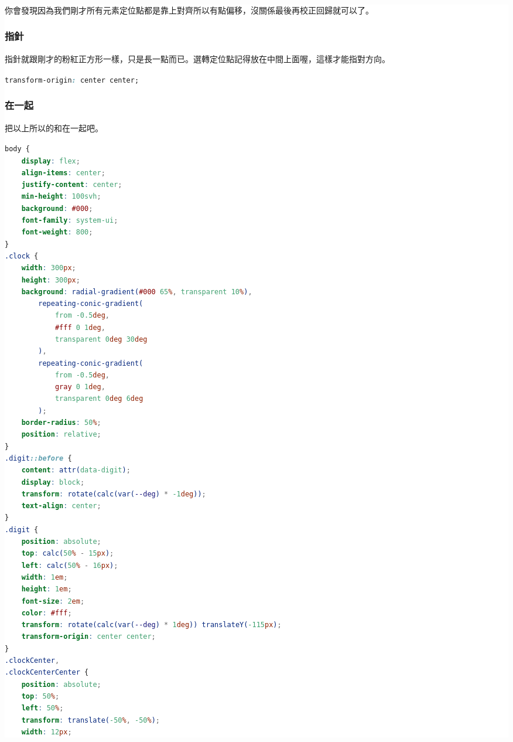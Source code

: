你會發現因為我們剛才所有元素定位點都是靠上對齊所以有點偏移，沒關係最後再校正回歸就可以了。

### 指針

指針就跟剛才的粉紅正方形一樣，只是長一點而已。選轉定位點記得放在中間上面喔，這樣才能指對方向。

```css
transform-origin: center center;
```

### 在一起

把以上所以的和在一起吧。

```css
body {
    display: flex;
    align-items: center;
    justify-content: center;
    min-height: 100svh;
    background: #000;
    font-family: system-ui;
    font-weight: 800;
}
.clock {
    width: 300px;
    height: 300px;
    background: radial-gradient(#000 65%, transparent 10%),
        repeating-conic-gradient(
            from -0.5deg,
            #fff 0 1deg,
            transparent 0deg 30deg
        ),
        repeating-conic-gradient(
            from -0.5deg,
            gray 0 1deg,
            transparent 0deg 6deg
        );
    border-radius: 50%;
    position: relative;
}
.digit::before {
    content: attr(data-digit);
    display: block;
    transform: rotate(calc(var(--deg) * -1deg));
    text-align: center;
}
.digit {
    position: absolute;
    top: calc(50% - 15px);
    left: calc(50% - 16px);
    width: 1em;
    height: 1em;
    font-size: 2em;
    color: #fff;
    transform: rotate(calc(var(--deg) * 1deg)) translateY(-115px);
    transform-origin: center center;
}
.clockCenter,
.clockCenterCenter {
    position: absolute;
    top: 50%;
    left: 50%;
    transform: translate(-50%, -50%);
    width: 12px;
```